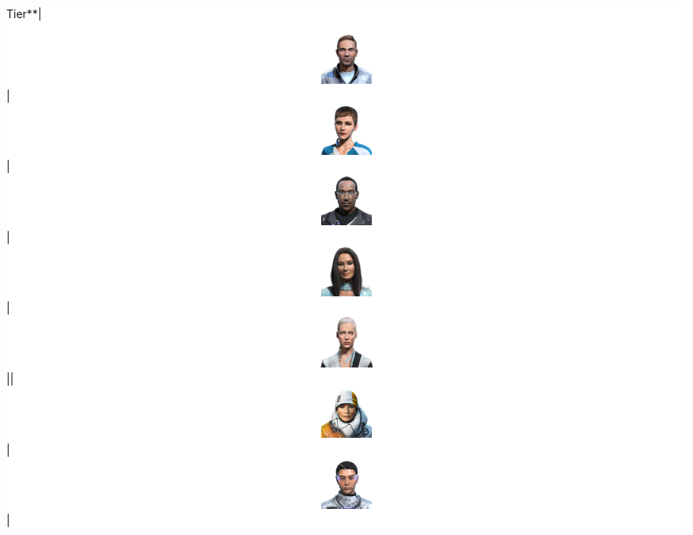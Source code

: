 Tier**|<div align=center><img src="../../_media/icons/icon_portrait_resident_earth_01.png" height="64" /></div>|<div align=center><img src="../../_media/icons/icon_portrait_resident_earth_02.png" height="64" /></div>|<div align=center><img src="../../_media/icons/icon_portrait_resident_earth_03.png" height="64" /></div>|<div align=center><img src="../../_media/icons/icon_portrait_resident_earth_04.png" height="64" /></div>|<div align=center><img src="../../_media/icons/icon_portrait_resident_earth_05.png" height="64" /></div>||<div align=center><img src="../../_media/icons/icon_portrait_resident_arctic_01.png" height="64" /></div>|<div align=center><img src="../../_media/icons/icon_portrait_resident_arctic_02.png" height="64" /></div>|